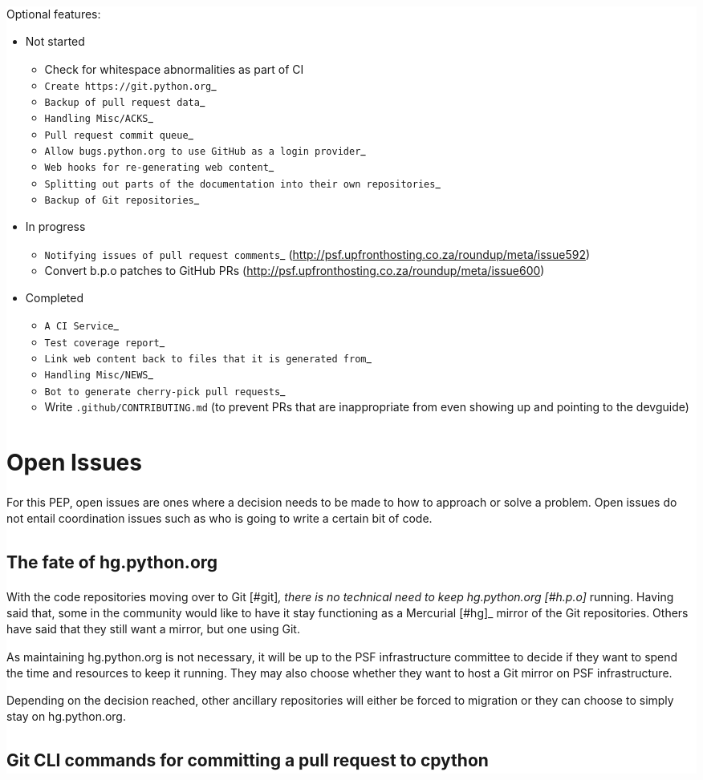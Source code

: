 Optional features:

-   Not started

    -   Check for whitespace abnormalities as part of CI
    -   `Create https://git.python.org`\_
    -   `Backup of pull request data`\_
    -   `Handling Misc/ACKS`\_
    -   `Pull request commit queue`\_
    -   `Allow bugs.python.org to use GitHub as a login provider`\_
    -   `Web hooks for re-generating web content`\_
    -   `Splitting out parts of the documentation into their own repositories`\_
    -   `Backup of Git repositories`\_

-   In progress

    -   `Notifying issues of pull request comments`\_
        (http://psf.upfronthosting.co.za/roundup/meta/issue592)
    -   Convert b.p.o patches to GitHub PRs
        (http://psf.upfronthosting.co.za/roundup/meta/issue600)

-   Completed

    -   `A CI Service`\_
    -   `Test coverage report`\_
    -   `Link web content back to files that it is generated from`\_
    -   `Handling Misc/NEWS`\_
    -   `Bot to generate cherry-pick pull requests`\_
    -   Write `.github/CONTRIBUTING.md` (to prevent PRs that are
        inappropriate from even showing up and pointing to the devguide)

Open Issues
===========

For this PEP, open issues are ones where a decision needs to be made to
how to approach or solve a problem. Open issues do not entail
coordination issues such as who is going to write a certain bit of code.

The fate of hg.python.org
-------------------------

With the code repositories moving over to Git \[\#git\]*, there is no
technical need to keep hg.python.org \[\#h.p.o\]* running. Having said
that, some in the community would like to have it stay functioning as a
Mercurial \[\#hg\]\_ mirror of the Git repositories. Others have said
that they still want a mirror, but one using Git.

As maintaining hg.python.org is not necessary, it will be up to the PSF
infrastructure committee to decide if they want to spend the time and
resources to keep it running. They may also choose whether they want to
host a Git mirror on PSF infrastructure.

Depending on the decision reached, other ancillary repositories will
either be forced to migration or they can choose to simply stay on
hg.python.org.

Git CLI commands for committing a pull request to cpython
---------------------------------------------------------
